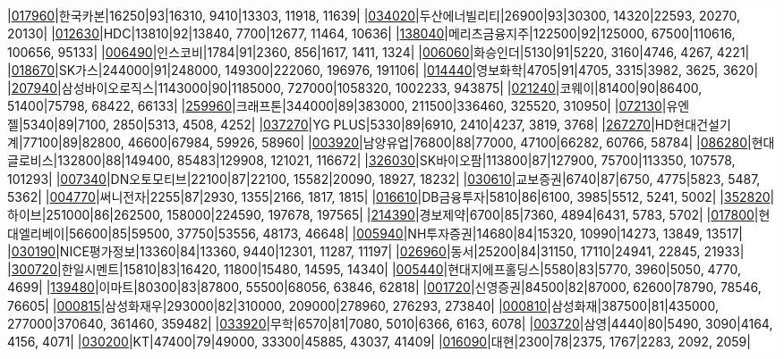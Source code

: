|[017960](https://finance.daum.net/quotes/A017960)|한국카본|16250|93|16310, 9410|13303, 11918, 11639|
|[034020](https://finance.daum.net/quotes/A034020)|두산에너빌리티|26900|93|30300, 14320|22593, 20270, 20130|
|[012630](https://finance.daum.net/quotes/A012630)|HDC|13810|92|13840, 7700|12677, 11464, 10636|
|[138040](https://finance.daum.net/quotes/A138040)|메리츠금융지주|122500|92|125000, 67500|110616, 100656, 95133|
|[006490](https://finance.daum.net/quotes/A006490)|인스코비|1784|91|2360, 856|1617, 1411, 1324|
|[006060](https://finance.daum.net/quotes/A006060)|화승인더|5130|91|5220, 3160|4746, 4267, 4221|
|[018670](https://finance.daum.net/quotes/A018670)|SK가스|244000|91|248000, 149300|222060, 196976, 191106|
|[014440](https://finance.daum.net/quotes/A014440)|영보화학|4705|91|4705, 3315|3982, 3625, 3620|
|[207940](https://finance.daum.net/quotes/A207940)|삼성바이오로직스|1143000|90|1185000, 727000|1058320, 1002233, 943875|
|[021240](https://finance.daum.net/quotes/A021240)|코웨이|81400|90|86400, 51400|75798, 68422, 66133|
|[259960](https://finance.daum.net/quotes/A259960)|크래프톤|344000|89|383000, 211500|336460, 325520, 310950|
|[072130](https://finance.daum.net/quotes/A072130)|유엔젤|5340|89|7100, 2850|5313, 4508, 4252|
|[037270](https://finance.daum.net/quotes/A037270)|YG PLUS|5330|89|6910, 2410|4237, 3819, 3768|
|[267270](https://finance.daum.net/quotes/A267270)|HD현대건설기계|77100|89|82800, 46600|67984, 59926, 58960|
|[003920](https://finance.daum.net/quotes/A003920)|남양유업|76800|88|77000, 47100|66282, 60766, 58784|
|[086280](https://finance.daum.net/quotes/A086280)|현대글로비스|132800|88|149400, 85483|129908, 121021, 116672|
|[326030](https://finance.daum.net/quotes/A326030)|SK바이오팜|113800|87|127900, 75700|113350, 107578, 101293|
|[007340](https://finance.daum.net/quotes/A007340)|DN오토모티브|22100|87|22100, 15582|20090, 18927, 18232|
|[030610](https://finance.daum.net/quotes/A030610)|교보증권|6740|87|6750, 4775|5823, 5487, 5362|
|[004770](https://finance.daum.net/quotes/A004770)|써니전자|2255|87|2930, 1355|2166, 1817, 1815|
|[016610](https://finance.daum.net/quotes/A016610)|DB금융투자|5810|86|6100, 3985|5512, 5241, 5002|
|[352820](https://finance.daum.net/quotes/A352820)|하이브|251000|86|262500, 158000|224590, 197678, 197565|
|[214390](https://finance.daum.net/quotes/A214390)|경보제약|6700|85|7360, 4894|6431, 5783, 5702|
|[017800](https://finance.daum.net/quotes/A017800)|현대엘리베이|56600|85|59500, 37750|53556, 48173, 46648|
|[005940](https://finance.daum.net/quotes/A005940)|NH투자증권|14680|84|15320, 10990|14273, 13849, 13517|
|[030190](https://finance.daum.net/quotes/A030190)|NICE평가정보|13360|84|13360, 9440|12301, 11287, 11197|
|[026960](https://finance.daum.net/quotes/A026960)|동서|25200|84|31150, 17110|24941, 22845, 21933|
|[300720](https://finance.daum.net/quotes/A300720)|한일시멘트|15810|83|16420, 11800|15480, 14595, 14340|
|[005440](https://finance.daum.net/quotes/A005440)|현대지에프홀딩스|5580|83|5770, 3960|5050, 4770, 4699|
|[139480](https://finance.daum.net/quotes/A139480)|이마트|80300|83|87800, 55500|68056, 63846, 62818|
|[001720](https://finance.daum.net/quotes/A001720)|신영증권|84500|82|87000, 62600|78790, 78546, 76605|
|[000815](https://finance.daum.net/quotes/A000815)|삼성화재우|293000|82|310000, 209000|278960, 276293, 273840|
|[000810](https://finance.daum.net/quotes/A000810)|삼성화재|387500|81|435000, 277000|370640, 361460, 359482|
|[033920](https://finance.daum.net/quotes/A033920)|무학|6570|81|7080, 5010|6366, 6163, 6078|
|[003720](https://finance.daum.net/quotes/A003720)|삼영|4440|80|5490, 3090|4164, 4156, 4071|
|[030200](https://finance.daum.net/quotes/A030200)|KT|47400|79|49000, 33300|45885, 43037, 41409|
|[016090](https://finance.daum.net/quotes/A016090)|대현|2300|78|2375, 1767|2283, 2092, 2059|